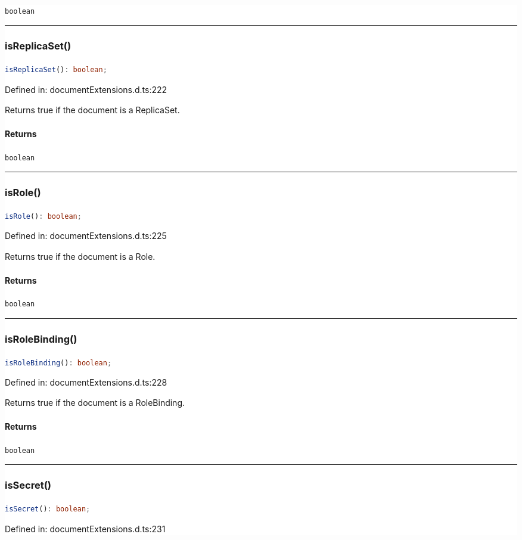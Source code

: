 `boolean`

***

### isReplicaSet()

```ts
isReplicaSet(): boolean;
```

Defined in: documentExtensions.d.ts:222

Returns true if the document is a ReplicaSet.

#### Returns

`boolean`

***

### isRole()

```ts
isRole(): boolean;
```

Defined in: documentExtensions.d.ts:225

Returns true if the document is a Role.

#### Returns

`boolean`

***

### isRoleBinding()

```ts
isRoleBinding(): boolean;
```

Defined in: documentExtensions.d.ts:228

Returns true if the document is a RoleBinding.

#### Returns

`boolean`

***

### isSecret()

```ts
isSecret(): boolean;
```

Defined in: documentExtensions.d.ts:231
